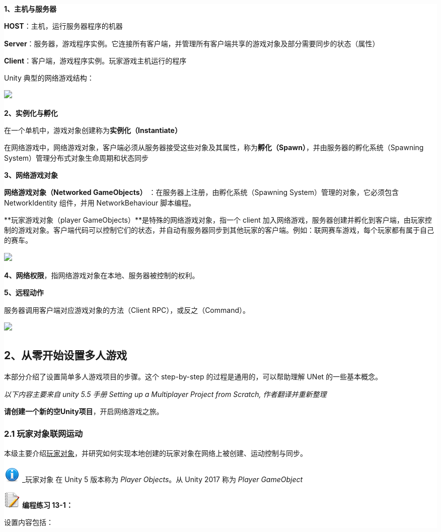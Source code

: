 **1、主机与服务器**

**HOST**：主机，运行服务器程序的机器

**Server**：服务器，游戏程序实例。它连接所有客户端，并管理所有客户端共享的游戏对象及部分需要同步的状态（属性）

**Client**：客户端，游戏程序实例。玩家游戏主机运行的程序

Unity 典型的网络游戏结构：

![](https://docs.unity3d.com/2018.1/Documentation/uploads/Main/NetworkHost.png)

**2、实例化与孵化**

在一个单机中，游戏对象创建称为**实例化（Instantiate）** 

在网络游戏中，网络游戏对象，客户端必须从服务器接受这些对象及其属性，称为**孵化（Spawn）**，并由服务器的孵化系统（Spawning System）管理分布式对象生命周期和状态同步

**3、网络游戏对象**

**网络游戏对象（Networked GameObjects）** ：在服务器上注册，由孵化系统（Spawning System）管理的对象，它必须包含 NetworkIdentity 组件，并用 NetworkBehaviour 脚本编程。

**玩家游戏对象（player  GameObjects）**是特殊的网络游戏对象，指一个 client 加入网络游戏，服务器创建并孵化到客户端，由玩家控制的游戏对象。客户端代码可以控制它们的状态，并自动有服务器同步到其他玩家的客户端。例如：联网赛车游戏，每个玩家都有属于自己的赛车。

![](https://docs.unity3d.com/2018.1/Documentation/uploads/Main/NetworkLocalPlayers.png)

**4、网络权限**，指网络游戏对象在本地、服务器被控制的权利。

**5、远程动作**

服务器调用客户端对应游戏对象的方法（Client RPC），或反之（Command）。

![](https://docs.unity3d.com/2018.1/Documentation/uploads/Main/UNetDirections.jpg)


## 2、从零开始设置多人游戏

本部分介绍了设置简单多人游戏项目的步骤。这个 step-by-step 的过程是通用的，可以帮助理解 UNet 的一些基本概念。

_以下内容主要来自 unity 5.5 手册 Setting up a Multiplayer Project from Scratch, 作者翻译并重新整理_

**请创建一个新的空Unity项目**，开启网络游戏之旅。

### 2.1 玩家对象联网运动

本级主要介绍[玩家对象](https://docs.unity3d.com/Manual/UNetPlayers.html)，并研究如何实现本地创建的玩家对象在网络上被创建、运动控制与同步。

![](images/drf/info.png) _玩家对象 在 Unity 5 版本称为 _Player Objects_。从 Unity 2017 称为 _Player GameObject_

![](images/drf/notebook.png) **编程练习 13-1：**

设置内容包括：
